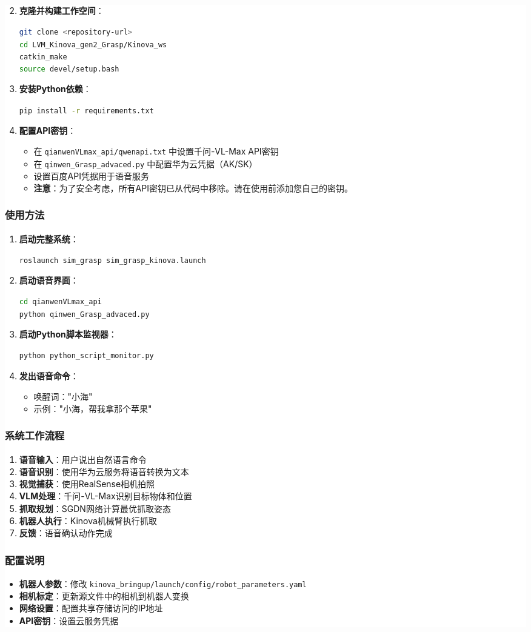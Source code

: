 2. **克隆并构建工作空间**：
   ```bash
   git clone <repository-url>
   cd LVM_Kinova_gen2_Grasp/Kinova_ws
   catkin_make
   source devel/setup.bash
   ```

3. **安装Python依赖**：
   ```bash
   pip install -r requirements.txt
   ```

4. **配置API密钥**：
   - 在 `qianwenVLmax_api/qwenapi.txt` 中设置千问-VL-Max API密钥
   - 在 `qinwen_Grasp_advaced.py` 中配置华为云凭据（AK/SK）
   - 设置百度API凭据用于语音服务
   - **注意**：为了安全考虑，所有API密钥已从代码中移除。请在使用前添加您自己的密钥。

### 使用方法

1. **启动完整系统**：
   ```bash
   roslaunch sim_grasp sim_grasp_kinova.launch
   ```

2. **启动语音界面**：
   ```bash
   cd qianwenVLmax_api
   python qinwen_Grasp_advaced.py
   ```

3. **启动Python脚本监视器**：
   ```bash
   python python_script_monitor.py
   ```

4. **发出语音命令**：
   - 唤醒词："小海"
   - 示例："小海，帮我拿那个苹果"

### 系统工作流程

1. **语音输入**：用户说出自然语言命令
2. **语音识别**：使用华为云服务将语音转换为文本
3. **视觉捕获**：使用RealSense相机拍照
4. **VLM处理**：千问-VL-Max识别目标物体和位置
5. **抓取规划**：SGDN网络计算最优抓取姿态
6. **机器人执行**：Kinova机械臂执行抓取
7. **反馈**：语音确认动作完成

### 配置说明

- **机器人参数**：修改 `kinova_bringup/launch/config/robot_parameters.yaml`
- **相机标定**：更新源文件中的相机到机器人变换
- **网络设置**：配置共享存储访问的IP地址
- **API密钥**：设置云服务凭据

